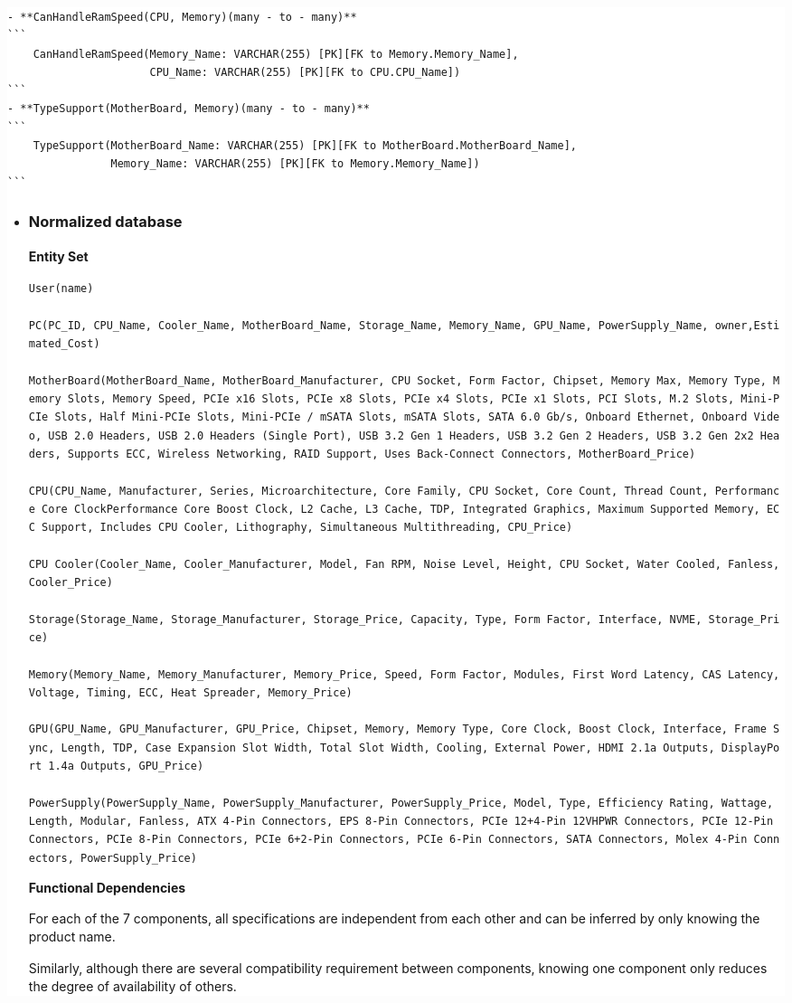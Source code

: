     - **CanHandleRamSpeed(CPU, Memory)(many - to - many)**
    ```
        CanHandleRamSpeed(Memory_Name: VARCHAR(255) [PK][FK to Memory.Memory_Name], 
                          CPU_Name: VARCHAR(255) [PK][FK to CPU.CPU_Name])
    ```
    - **TypeSupport(MotherBoard, Memory)(many - to - many)**
    ```
        TypeSupport(MotherBoard_Name: VARCHAR(255) [PK][FK to MotherBoard.MotherBoard_Name], 
                    Memory_Name: VARCHAR(255) [PK][FK to Memory.Memory_Name])
    ```
    
* ### Normalized database
    **Entity Set**
    ```
    User(name)

    PC(PC_ID, CPU_Name, Cooler_Name, MotherBoard_Name, Storage_Name, Memory_Name, GPU_Name, PowerSupply_Name, owner,Estimated_Cost)

    MotherBoard(MotherBoard_Name, MotherBoard_Manufacturer, CPU Socket, Form Factor, Chipset, Memory Max, Memory Type, Memory Slots, Memory Speed, PCIe x16 Slots, PCIe x8 Slots, PCIe x4 Slots, PCIe x1 Slots, PCI Slots, M.2 Slots, Mini-PCIe Slots, Half Mini-PCIe Slots, Mini-PCIe / mSATA Slots, mSATA Slots, SATA 6.0 Gb/s, Onboard Ethernet, Onboard Video, USB 2.0 Headers, USB 2.0 Headers (Single Port), USB 3.2 Gen 1 Headers, USB 3.2 Gen 2 Headers, USB 3.2 Gen 2x2 Headers, Supports ECC, Wireless Networking, RAID Support, Uses Back-Connect Connectors, MotherBoard_Price)

    CPU(CPU_Name, Manufacturer, Series, Microarchitecture, Core Family, CPU Socket, Core Count, Thread Count, Performance Core ClockPerformance Core Boost Clock, L2 Cache, L3 Cache, TDP, Integrated Graphics, Maximum Supported Memory, ECC Support, Includes CPU Cooler, Lithography, Simultaneous Multithreading, CPU_Price)

    CPU Cooler(Cooler_Name, Cooler_Manufacturer, Model, Fan RPM, Noise Level, Height, CPU Socket, Water Cooled, Fanless, Cooler_Price)

    Storage(Storage_Name, Storage_Manufacturer, Storage_Price, Capacity, Type, Form Factor, Interface, NVME, Storage_Price)

    Memory(Memory_Name, Memory_Manufacturer, Memory_Price, Speed, Form Factor, Modules, First Word Latency, CAS Latency, Voltage, Timing, ECC, Heat Spreader, Memory_Price)

    GPU(GPU_Name, GPU_Manufacturer, GPU_Price, Chipset, Memory, Memory Type, Core Clock, Boost Clock, Interface, Frame Sync, Length, TDP, Case Expansion Slot Width, Total Slot Width, Cooling, External Power, HDMI 2.1a Outputs, DisplayPort 1.4a Outputs, GPU_Price)

    PowerSupply(PowerSupply_Name, PowerSupply_Manufacturer, PowerSupply_Price, Model, Type, Efficiency Rating, Wattage, Length, Modular, Fanless, ATX 4-Pin Connectors, EPS 8-Pin Connectors, PCIe 12+4-Pin 12VHPWR Connectors, PCIe 12-Pin Connectors, PCIe 8-Pin Connectors, PCIe 6+2-Pin Connectors, PCIe 6-Pin Connectors, SATA Connectors, Molex 4-Pin Connectors, PowerSupply_Price)
    ```
    **Functional Dependencies**
    
    For each of the 7 components, all specifications are independent from each other and can be inferred by only knowing the product name.

    Similarly, although there are several compatibility requirement between components, knowing one component only reduces the degree of availability of others.
